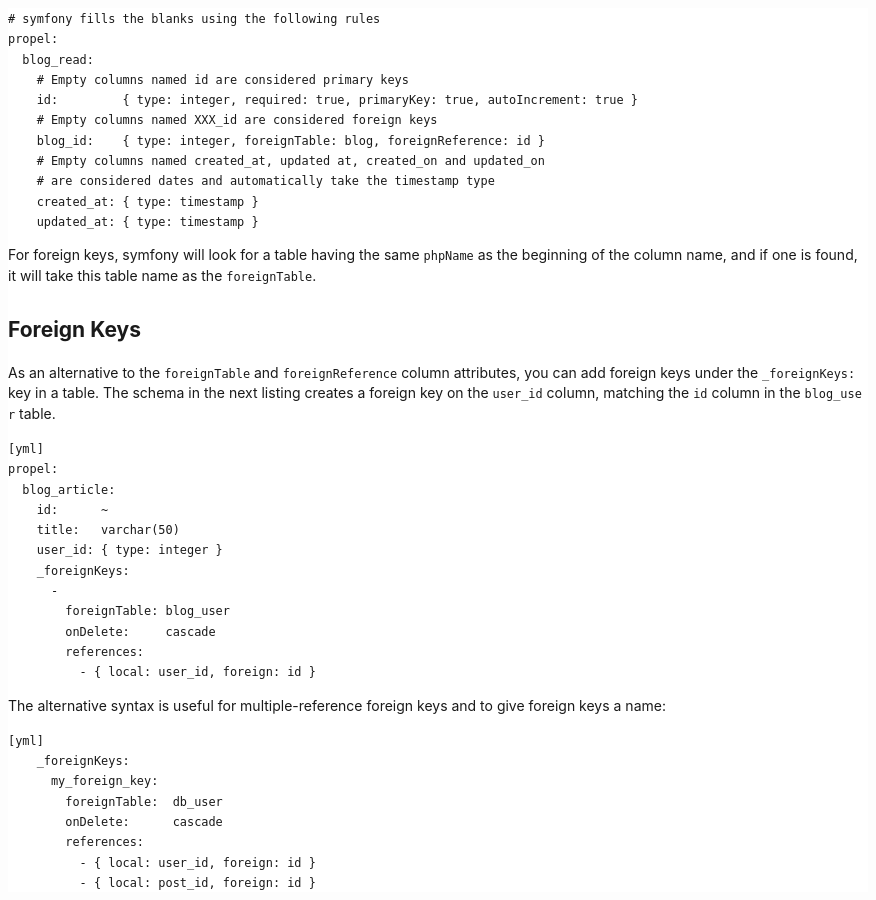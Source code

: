    # symfony fills the blanks using the following rules
    propel:
      blog_read:
        # Empty columns named id are considered primary keys
        id:         { type: integer, required: true, primaryKey: true, autoIncrement: true }
        # Empty columns named XXX_id are considered foreign keys
        blog_id:    { type: integer, foreignTable: blog, foreignReference: id }
        # Empty columns named created_at, updated at, created_on and updated_on
        # are considered dates and automatically take the timestamp type
        created_at: { type: timestamp }
        updated_at: { type: timestamp }

For foreign keys, symfony will look for a table having the same `phpName` as the beginning of the column name, and if one is found, it will take this table name as the `foreignTable`.

Foreign Keys
------------

As an alternative to the `foreignTable` and `foreignReference` column attributes, you can add foreign keys under the `_foreignKeys:` key in a table. The schema in the next listing creates a foreign key on the `user_id` column, matching the `id` column in the `blog_user` table.

    [yml]
    propel:
      blog_article:
        id:      ~
        title:   varchar(50)
        user_id: { type: integer }
        _foreignKeys:
          -
            foreignTable: blog_user
            onDelete:     cascade
            references:
              - { local: user_id, foreign: id }

The alternative syntax is useful for multiple-reference foreign keys and to give foreign keys a name:

    [yml]
        _foreignKeys:
          my_foreign_key:
            foreignTable:  db_user
            onDelete:      cascade
            references:
              - { local: user_id, foreign: id }
              - { local: post_id, foreign: id }
